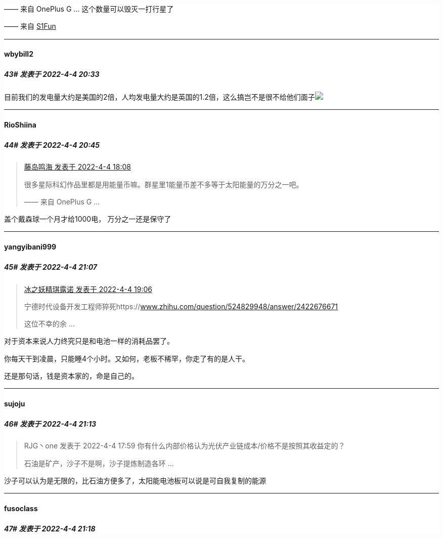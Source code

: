 —— 来自 OnePlus G ...</blockquote>
这个数量可以毁灭一打行星了

—— 来自 [S1Fun](https://s1fun.koalcat.com)

*****

####  wbybill2  
##### 43#       发表于 2022-4-4 20:33

目前我们的发电量大约是美国的2倍，人均发电量大约是英国的1.2倍，这么搞岂不是很不给他们面子<img src="https://static.saraba1st.com/image/smiley/face2017/065.png" referrerpolicy="no-referrer">

*****

####  RioShiina  
##### 44#       发表于 2022-4-4 20:45

<blockquote><a href="httphttps://bbs.saraba1st.com/2b/forum.php?mod=redirect&amp;goto=findpost&amp;pid=55311406&amp;ptid=2062451" target="_blank">藤岛鸣海 发表于 2022-4-4 18:08</a>

很多星际科幻作品里都是用能量币嘛。群星里1能量币差不多等于太阳能量的万分之一吧。

—— 来自 OnePlus G ...</blockquote>
盖个戴森球一个月才给1000电， 万分之一还是保守了

*****

####  yangyibani999  
##### 45#       发表于 2022-4-4 21:07

<blockquote><a href="httphttps://bbs.saraba1st.com/2b/forum.php?mod=redirect&amp;goto=findpost&amp;pid=55311915&amp;ptid=2062451" target="_blank">冰之妖精琪露诺 发表于 2022-4-4 19:06</a>

宁德时代设备开发工程师猝死https://www.zhihu.com/question/524829948/answer/2422676671

这位不幸的余 ...</blockquote>
对于资本来说人力终究只是和电池一样的消耗品罢了。

你每天干到凌晨，只能睡4个小时。又如何，老板不稀罕，你走了有的是人干。

还是那句话，钱是资本家的，命是自己的。

*****

####  sujoju  
##### 46#       发表于 2022-4-4 21:13

<blockquote>RJG丶one 发表于 2022-4-4 17:59
你有什么内部价格认为光伏产业链成本/价格不是按照其收益定的？

石油是矿产，沙子不是啊，沙子提炼制造各环 ...</blockquote>
沙子可以认为是无限的，比石油方便多了，太阳能电池板可以说是可自我复制的能源

*****

####  fusoclass  
##### 47#       发表于 2022-4-4 21:18

